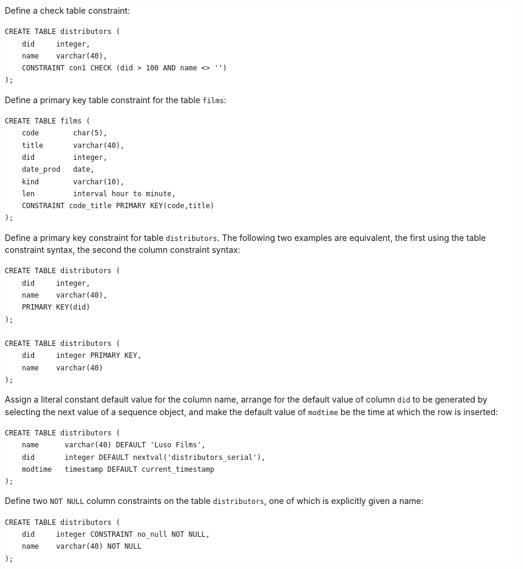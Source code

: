 Define a check table constraint:

```
CREATE TABLE distributors (
    did     integer,
    name    varchar(40),
    CONSTRAINT con1 CHECK (did > 100 AND name <> '')
);
```

Define a primary key table constraint for the table `films`:

```
CREATE TABLE films (
    code        char(5),
    title       varchar(40),
    did         integer,
    date_prod   date,
    kind        varchar(10),
    len         interval hour to minute,
    CONSTRAINT code_title PRIMARY KEY(code,title)
);
```

Define a primary key constraint for table `distributors`. The following two examples are equivalent, the first using the table constraint syntax, the second the column constraint syntax:

```
CREATE TABLE distributors (
    did     integer,
    name    varchar(40),
    PRIMARY KEY(did)
);

CREATE TABLE distributors (
    did     integer PRIMARY KEY,
    name    varchar(40)
);
```

Assign a literal constant default value for the column name, arrange for the default value of column `did` to be generated by selecting the next value of a sequence object, and make the default value of `modtime` be the time at which the row is inserted:

```
CREATE TABLE distributors (
    name      varchar(40) DEFAULT 'Luso Films',
    did       integer DEFAULT nextval('distributors_serial'),
    modtime   timestamp DEFAULT current_timestamp
);
```

Define two `NOT NULL` column constraints on the table `distributors`, one of which is explicitly given a name:

```
CREATE TABLE distributors (
    did     integer CONSTRAINT no_null NOT NULL,
    name    varchar(40) NOT NULL
);
```

